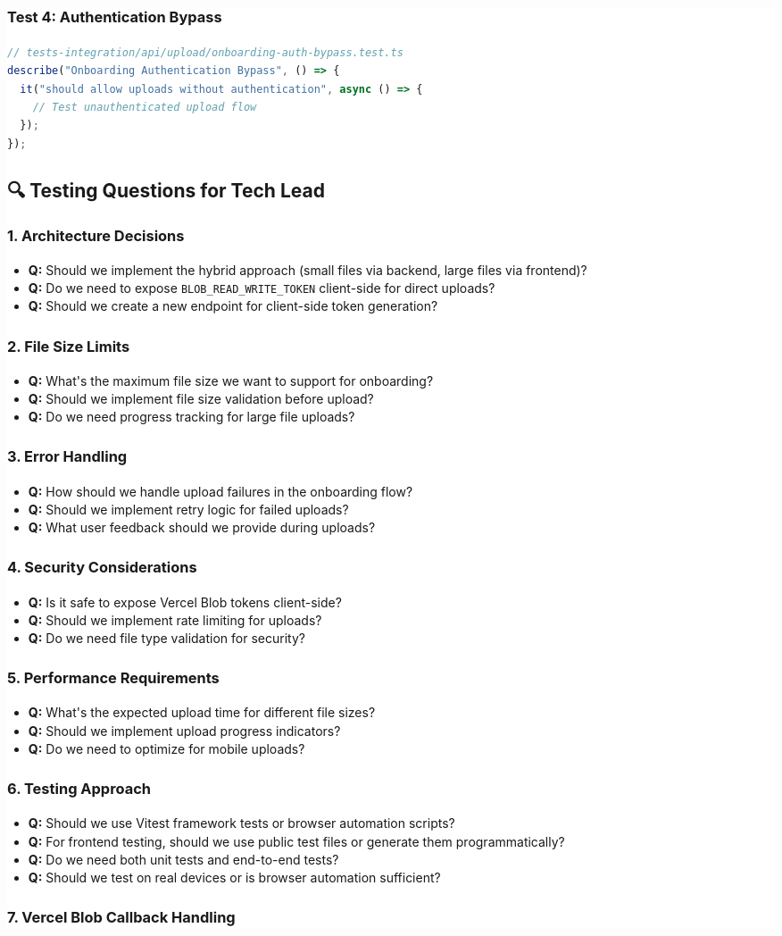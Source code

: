 ### **Test 4: Authentication Bypass**

```typescript
// tests-integration/api/upload/onboarding-auth-bypass.test.ts
describe("Onboarding Authentication Bypass", () => {
  it("should allow uploads without authentication", async () => {
    // Test unauthenticated upload flow
  });
});
```

## 🔍 **Testing Questions for Tech Lead**

### **1. Architecture Decisions**

- **Q:** Should we implement the hybrid approach (small files via backend, large files via frontend)?
- **Q:** Do we need to expose `BLOB_READ_WRITE_TOKEN` client-side for direct uploads?
- **Q:** Should we create a new endpoint for client-side token generation?

### **2. File Size Limits**

- **Q:** What's the maximum file size we want to support for onboarding?
- **Q:** Should we implement file size validation before upload?
- **Q:** Do we need progress tracking for large file uploads?

### **3. Error Handling**

- **Q:** How should we handle upload failures in the onboarding flow?
- **Q:** Should we implement retry logic for failed uploads?
- **Q:** What user feedback should we provide during uploads?

### **4. Security Considerations**

- **Q:** Is it safe to expose Vercel Blob tokens client-side?
- **Q:** Should we implement rate limiting for uploads?
- **Q:** Do we need file type validation for security?

### **5. Performance Requirements**

- **Q:** What's the expected upload time for different file sizes?
- **Q:** Should we implement upload progress indicators?
- **Q:** Do we need to optimize for mobile uploads?

### **6. Testing Approach**

- **Q:** Should we use Vitest framework tests or browser automation scripts?
- **Q:** For frontend testing, should we use public test files or generate them programmatically?
- **Q:** Do we need both unit tests and end-to-end tests?
- **Q:** Should we test on real devices or is browser automation sufficient?

### **7. Vercel Blob Callback Handling**
